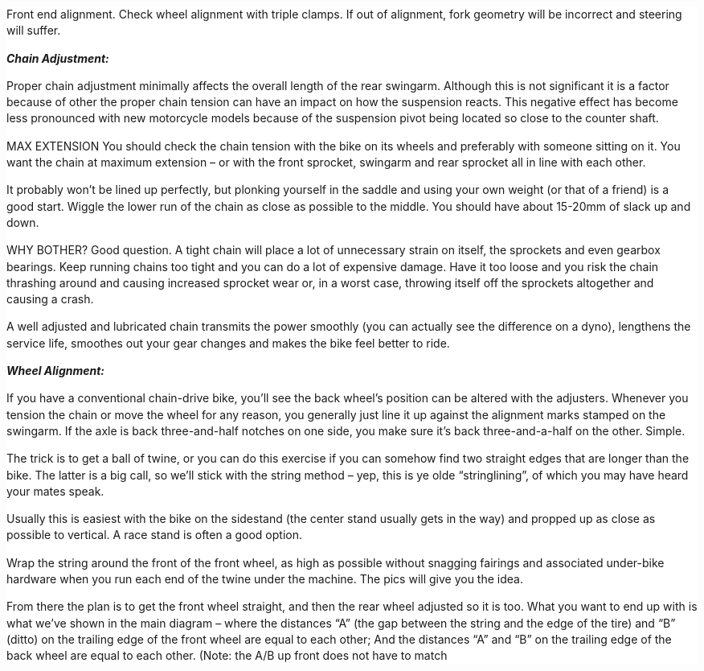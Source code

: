 Front end alignment. Check wheel alignment with triple clamps. If
out of alignment, fork geometry will be incorrect and steering will
suffer.</p>
<p><em><strong><a id="Chain_Adjustment:"></a>Chain Adjustment:</strong></em></p>
<p>Proper chain adjustment
minimally affects the overall length of the rear swingarm. Although
this is not significant it is a factor because of other the proper
chain tension can have an impact on how the suspension reacts. This
negative effect has become less pronounced with new motorcycle
models because of the suspension pivot being located so close to
the counter shaft.</p>
<p>MAX EXTENSION You should check
the chain tension with the bike on its wheels and preferably with
someone sitting on it. You want the chain at maximum extension – or
with the front sprocket, swingarm and rear sprocket all in line
with each other.</p>
<p>It probably won’t be lined up
perfectly, but plonking yourself in the saddle and using your own
weight (or that of a friend) is a good start. Wiggle the lower run
of the chain as close as possible to the middle. You should have
about 15-20mm of slack up and down.</p>
<p>WHY BOTHER? Good question. A
tight chain will place a lot of unnecessary strain on itself, the
sprockets and even gearbox bearings. Keep running chains too tight
and you can do a lot of expensive damage. Have it too loose and you
risk the chain thrashing around and causing increased sprocket wear
or, in a worst case, throwing itself off the sprockets altogether
and causing a crash.</p>
<p>A well adjusted and lubricated
chain transmits the power smoothly (you can actually see the
difference on a dyno), lengthens the service life, smoothes out
your gear changes and makes the bike feel better to
ride.</p>
<p><em><strong><a id="Wheel_Alignment:"></a>Wheel Alignment:</strong></em></p>
<p>If you have a
conventional chain-drive bike, you’ll see the back wheel’s position
can be altered with the adjusters. Whenever you tension the chain
or move the wheel for any reason, you generally just line it up
against the alignment marks stamped on the swingarm. If the axle is
back three-and-half notches on one side, you make sure it’s back
three-and-a-half on the other. Simple.</p>
<p>The trick is
to get a ball of twine, or you can do this exercise if you can
somehow find two straight edges that are longer than the bike. The
latter is a big call, so we’ll stick with the string method – yep,
this is ye olde “stringlining”, of which you may have heard your
mates speak.</p>
<p>Usually this
is easiest with the bike on the sidestand (the center stand usually
gets in the way) and propped up as close as possible to vertical. A
race stand is often a good option.</p>
<p>Wrap the
string around the front of the front wheel, as high as possible
without snagging fairings and associated under-bike hardware when
you run each end of the twine under the machine. The pics will give
you the idea.</p>
<p>From there
the plan is to get the front wheel straight, and then the rear
wheel adjusted so it is too. What you want to end up with is what
we’ve shown in the main diagram – where the distances “A” (the gap
between the string and the edge of the tire) and “B” (ditto) on the
trailing edge of the front wheel are equal to each other; And the
distances “A” and “B” on the trailing edge of the back wheel are
equal to each other. (Note: the A/B up front does not have to match